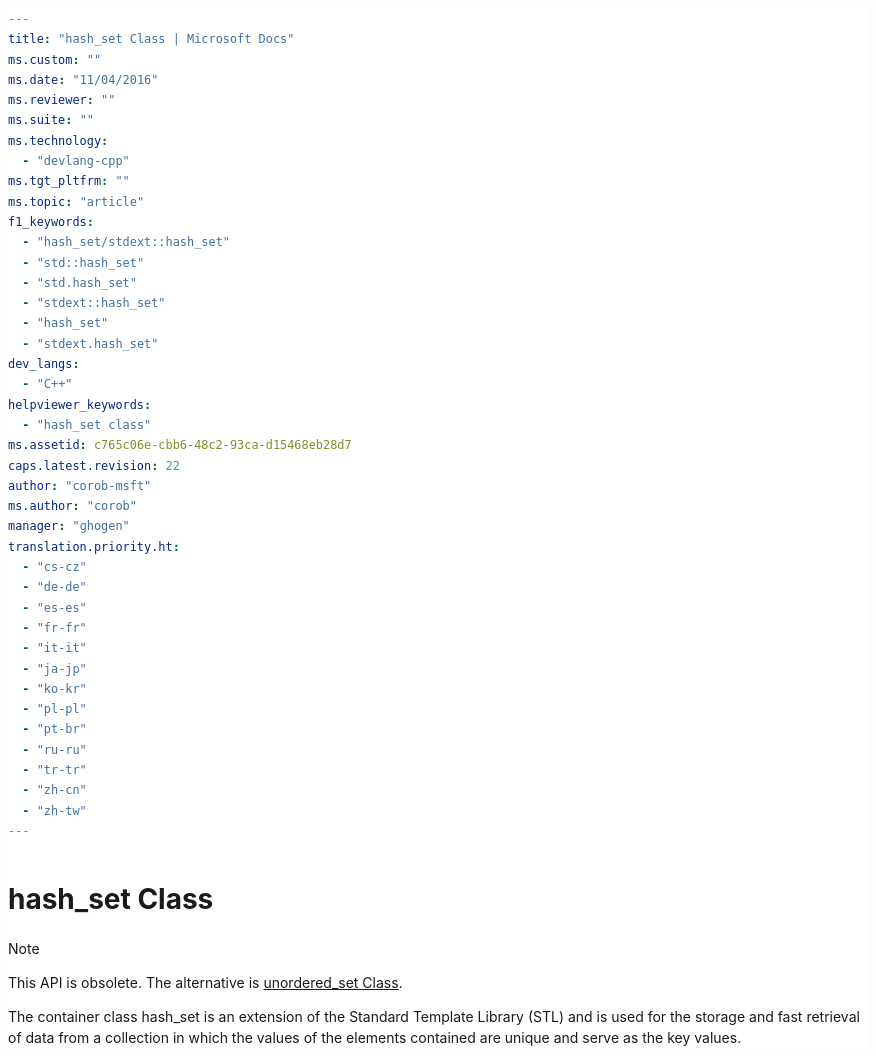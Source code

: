 ```yaml
---
title: "hash_set Class | Microsoft Docs"
ms.custom: ""
ms.date: "11/04/2016"
ms.reviewer: ""
ms.suite: ""
ms.technology: 
  - "devlang-cpp"
ms.tgt_pltfrm: ""
ms.topic: "article"
f1_keywords: 
  - "hash_set/stdext::hash_set"
  - "std::hash_set"
  - "std.hash_set"
  - "stdext::hash_set"
  - "hash_set"
  - "stdext.hash_set"
dev_langs: 
  - "C++"
helpviewer_keywords: 
  - "hash_set class"
ms.assetid: c765c06e-cbb6-48c2-93ca-d15468eb28d7
caps.latest.revision: 22
author: "corob-msft"
ms.author: "corob"
manager: "ghogen"
translation.priority.ht: 
  - "cs-cz"
  - "de-de"
  - "es-es"
  - "fr-fr"
  - "it-it"
  - "ja-jp"
  - "ko-kr"
  - "pl-pl"
  - "pt-br"
  - "ru-ru"
  - "tr-tr"
  - "zh-cn"
  - "zh-tw"
---
```

# hash_set Class
> [!NOTE]
>  This API is obsolete. The alternative is [unordered_set Class](../standard-library/unordered-set-class.md).  
  
 The container class hash_set is an extension of the Standard Template Library (STL) and is used for the storage and fast retrieval of data from a collection in which the values of the elements contained are unique and serve as the key values.  
  